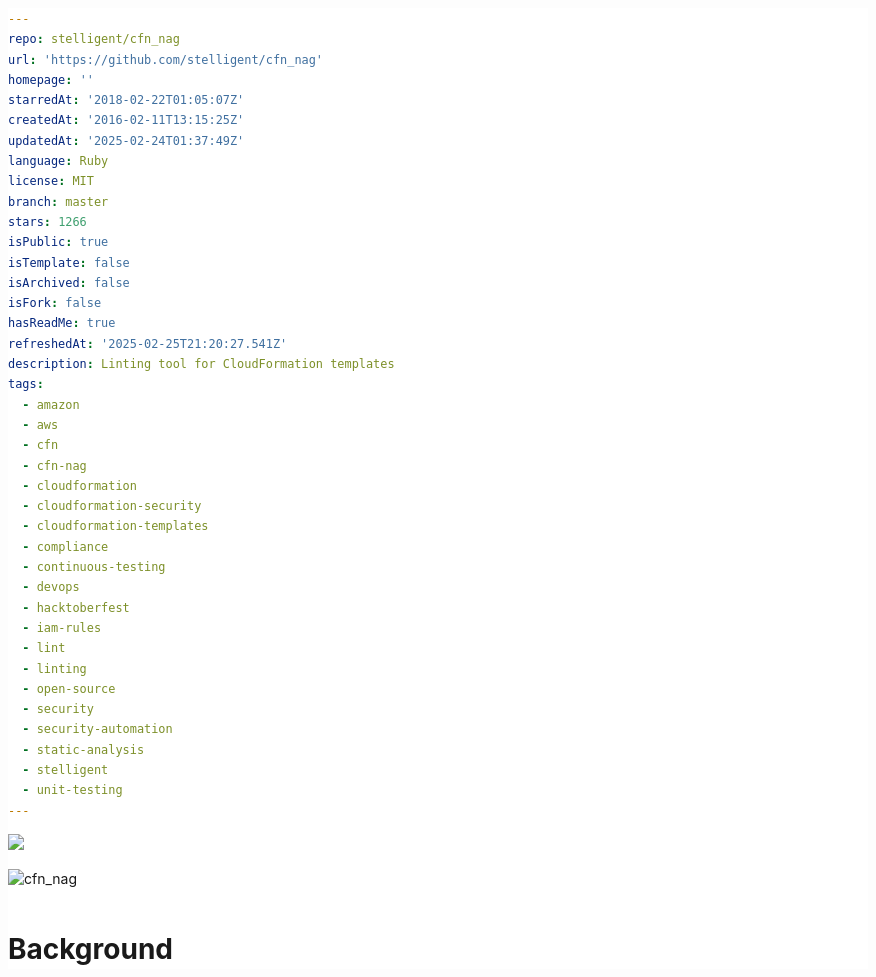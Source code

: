 ```yaml
---
repo: stelligent/cfn_nag
url: 'https://github.com/stelligent/cfn_nag'
homepage: ''
starredAt: '2018-02-22T01:05:07Z'
createdAt: '2016-02-11T13:15:25Z'
updatedAt: '2025-02-24T01:37:49Z'
language: Ruby
license: MIT
branch: master
stars: 1266
isPublic: true
isTemplate: false
isArchived: false
isFork: false
hasReadMe: true
refreshedAt: '2025-02-25T21:20:27.541Z'
description: Linting tool for CloudFormation templates
tags:
  - amazon
  - aws
  - cfn
  - cfn-nag
  - cloudformation
  - cloudformation-security
  - cloudformation-templates
  - compliance
  - continuous-testing
  - devops
  - hacktoberfest
  - iam-rules
  - lint
  - linting
  - open-source
  - security
  - security-automation
  - static-analysis
  - stelligent
  - unit-testing
---
```


<img src="logo.png?raw=true" width="150">
<br/>

![cfn_nag](https://github.com/stelligent/cfn_nag/workflows/cfn_nag/badge.svg)

# Background
